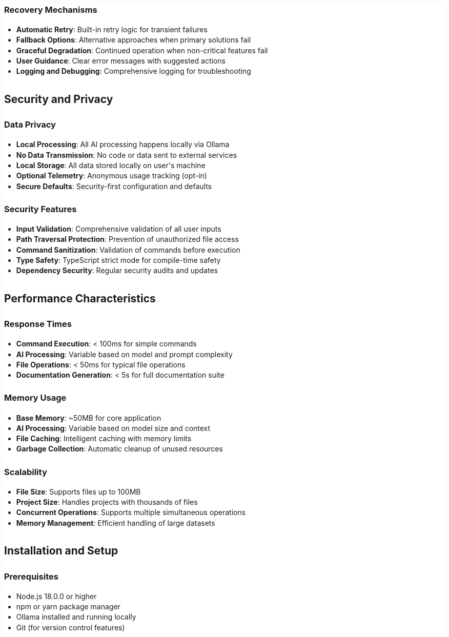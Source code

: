 ### Recovery Mechanisms
- **Automatic Retry**: Built-in retry logic for transient failures
- **Fallback Options**: Alternative approaches when primary solutions fail
- **Graceful Degradation**: Continued operation when non-critical features fail
- **User Guidance**: Clear error messages with suggested actions
- **Logging and Debugging**: Comprehensive logging for troubleshooting

## Security and Privacy

### Data Privacy
- **Local Processing**: All AI processing happens locally via Ollama
- **No Data Transmission**: No code or data sent to external services
- **Local Storage**: All data stored locally on user's machine
- **Optional Telemetry**: Anonymous usage tracking (opt-in)
- **Secure Defaults**: Security-first configuration and defaults

### Security Features
- **Input Validation**: Comprehensive validation of all user inputs
- **Path Traversal Protection**: Prevention of unauthorized file access
- **Command Sanitization**: Validation of commands before execution
- **Type Safety**: TypeScript strict mode for compile-time safety
- **Dependency Security**: Regular security audits and updates

## Performance Characteristics

### Response Times
- **Command Execution**: < 100ms for simple commands
- **AI Processing**: Variable based on model and prompt complexity
- **File Operations**: < 50ms for typical file operations
- **Documentation Generation**: < 5s for full documentation suite

### Memory Usage
- **Base Memory**: ~50MB for core application
- **AI Processing**: Variable based on model size and context
- **File Caching**: Intelligent caching with memory limits
- **Garbage Collection**: Automatic cleanup of unused resources

### Scalability
- **File Size**: Supports files up to 100MB
- **Project Size**: Handles projects with thousands of files
- **Concurrent Operations**: Supports multiple simultaneous operations
- **Memory Management**: Efficient handling of large datasets

## Installation and Setup

### Prerequisites
- Node.js 18.0.0 or higher
- npm or yarn package manager
- Ollama installed and running locally
- Git (for version control features)
